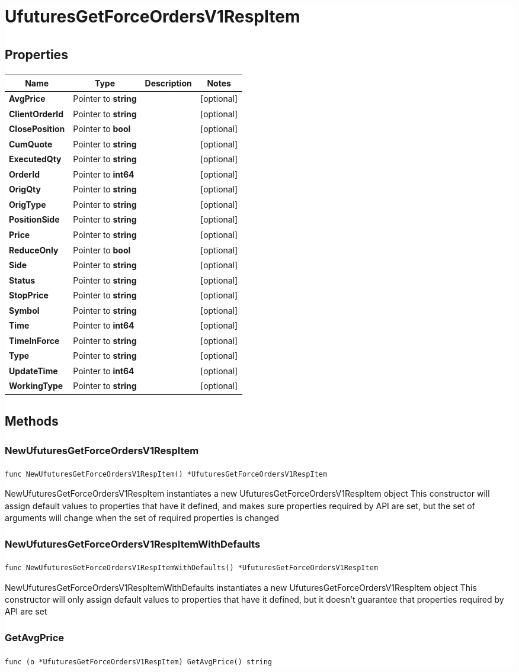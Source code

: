 # UfuturesGetForceOrdersV1RespItem

## Properties

Name | Type | Description | Notes
------------ | ------------- | ------------- | -------------
**AvgPrice** | Pointer to **string** |  | [optional] 
**ClientOrderId** | Pointer to **string** |  | [optional] 
**ClosePosition** | Pointer to **bool** |  | [optional] 
**CumQuote** | Pointer to **string** |  | [optional] 
**ExecutedQty** | Pointer to **string** |  | [optional] 
**OrderId** | Pointer to **int64** |  | [optional] 
**OrigQty** | Pointer to **string** |  | [optional] 
**OrigType** | Pointer to **string** |  | [optional] 
**PositionSide** | Pointer to **string** |  | [optional] 
**Price** | Pointer to **string** |  | [optional] 
**ReduceOnly** | Pointer to **bool** |  | [optional] 
**Side** | Pointer to **string** |  | [optional] 
**Status** | Pointer to **string** |  | [optional] 
**StopPrice** | Pointer to **string** |  | [optional] 
**Symbol** | Pointer to **string** |  | [optional] 
**Time** | Pointer to **int64** |  | [optional] 
**TimeInForce** | Pointer to **string** |  | [optional] 
**Type** | Pointer to **string** |  | [optional] 
**UpdateTime** | Pointer to **int64** |  | [optional] 
**WorkingType** | Pointer to **string** |  | [optional] 

## Methods

### NewUfuturesGetForceOrdersV1RespItem

`func NewUfuturesGetForceOrdersV1RespItem() *UfuturesGetForceOrdersV1RespItem`

NewUfuturesGetForceOrdersV1RespItem instantiates a new UfuturesGetForceOrdersV1RespItem object
This constructor will assign default values to properties that have it defined,
and makes sure properties required by API are set, but the set of arguments
will change when the set of required properties is changed

### NewUfuturesGetForceOrdersV1RespItemWithDefaults

`func NewUfuturesGetForceOrdersV1RespItemWithDefaults() *UfuturesGetForceOrdersV1RespItem`

NewUfuturesGetForceOrdersV1RespItemWithDefaults instantiates a new UfuturesGetForceOrdersV1RespItem object
This constructor will only assign default values to properties that have it defined,
but it doesn't guarantee that properties required by API are set

### GetAvgPrice

`func (o *UfuturesGetForceOrdersV1RespItem) GetAvgPrice() string`
